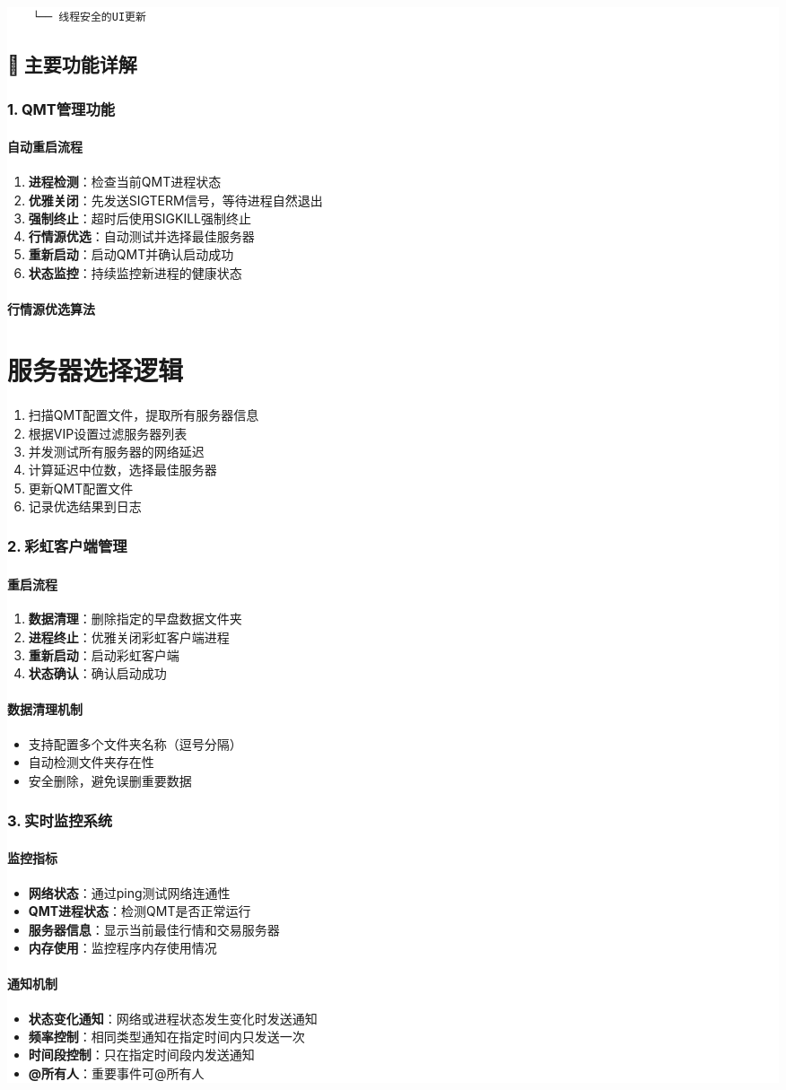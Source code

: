 ```
    └── 线程安全的UI更新
```

## 🎯 主要功能详解

### 1. QMT管理功能

#### 自动重启流程
1. **进程检测**：检查当前QMT进程状态
2. **优雅关闭**：先发送SIGTERM信号，等待进程自然退出
3. **强制终止**：超时后使用SIGKILL强制终止
4. **行情源优选**：自动测试并选择最佳服务器
5. **重新启动**：启动QMT并确认启动成功
6. **状态监控**：持续监控新进程的健康状态

#### 行情源优选算法

# 服务器选择逻辑
1. 扫描QMT配置文件，提取所有服务器信息
2. 根据VIP设置过滤服务器列表
3. 并发测试所有服务器的网络延迟
4. 计算延迟中位数，选择最佳服务器
5. 更新QMT配置文件
6. 记录优选结果到日志


### 2. 彩虹客户端管理

#### 重启流程
1. **数据清理**：删除指定的早盘数据文件夹
2. **进程终止**：优雅关闭彩虹客户端进程
3. **重新启动**：启动彩虹客户端
4. **状态确认**：确认启动成功

#### 数据清理机制
- 支持配置多个文件夹名称（逗号分隔）
- 自动检测文件夹存在性
- 安全删除，避免误删重要数据

### 3. 实时监控系统

#### 监控指标
- **网络状态**：通过ping测试网络连通性
- **QMT进程状态**：检测QMT是否正常运行
- **服务器信息**：显示当前最佳行情和交易服务器
- **内存使用**：监控程序内存使用情况

#### 通知机制
- **状态变化通知**：网络或进程状态发生变化时发送通知
- **频率控制**：相同类型通知在指定时间内只发送一次
- **时间段控制**：只在指定时间段内发送通知
- **@所有人**：重要事件可@所有人
